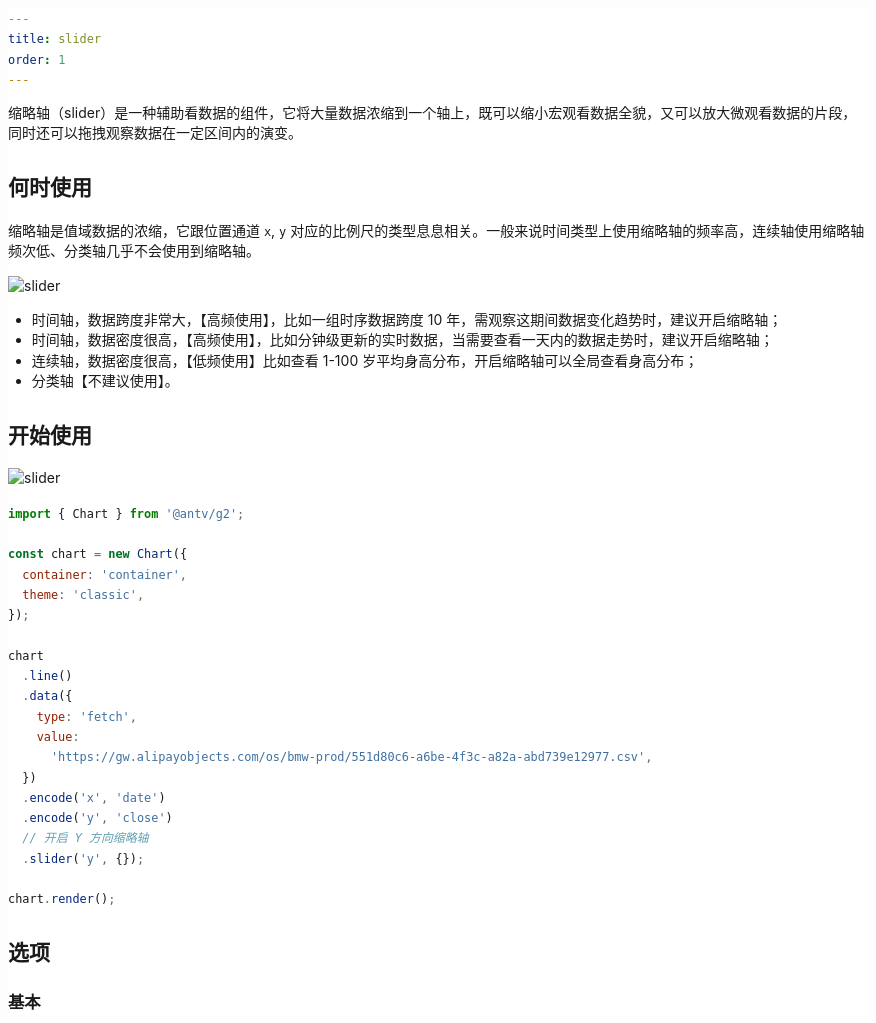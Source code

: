 ```yaml
---
title: slider
order: 1
---
```


缩略轴（slider）是一种辅助看数据的组件，它将大量数据浓缩到一个轴上，既可以缩小宏观看数据全貌，又可以放大微观看数据的片段，同时还可以拖拽观察数据在一定区间内的演变。

## 何时使用

缩略轴是值域数据的浓缩，它跟位置通道 `x`, `y` 对应的比例尺的类型息息相关。一般来说时间类型上使用缩略轴的频率高，连续轴使用缩略轴频次低、分类轴几乎不会使用到缩略轴。

<img alt="slider" src="https://user-images.githubusercontent.com/15646325/205075894-09f6b3a7-8cec-4953-af1a-2c466999f598.png" width="600" />

- 时间轴，数据跨度非常大，【高频使用】，比如一组时序数据跨度 10 年，需观察这期间数据变化趋势时，建议开启缩略轴；
- 时间轴，数据密度很高，【高频使用】，比如分钟级更新的实时数据，当需要查看一天内的数据走势时，建议开启缩略轴；
- 连续轴，数据密度很高，【低频使用】比如查看 1-100 岁平均身高分布，开启缩略轴可以全局查看身高分布；
- 分类轴【不建议使用】。

## 开始使用

<img alt="slider" src="https://user-images.githubusercontent.com/15646325/205065555-8ef69242-ae35-4a9b-b7db-f380e82fd544.png" width="600" />

```js
import { Chart } from '@antv/g2';

const chart = new Chart({
  container: 'container',
  theme: 'classic',
});

chart
  .line()
  .data({
    type: 'fetch',
    value:
      'https://gw.alipayobjects.com/os/bmw-prod/551d80c6-a6be-4f3c-a82a-abd739e12977.csv',
  })
  .encode('x', 'date')
  .encode('y', 'close')
  // 开启 Y 方向缩略轴
  .slider('y', {});

chart.render();
```

## 选项

### 基本
